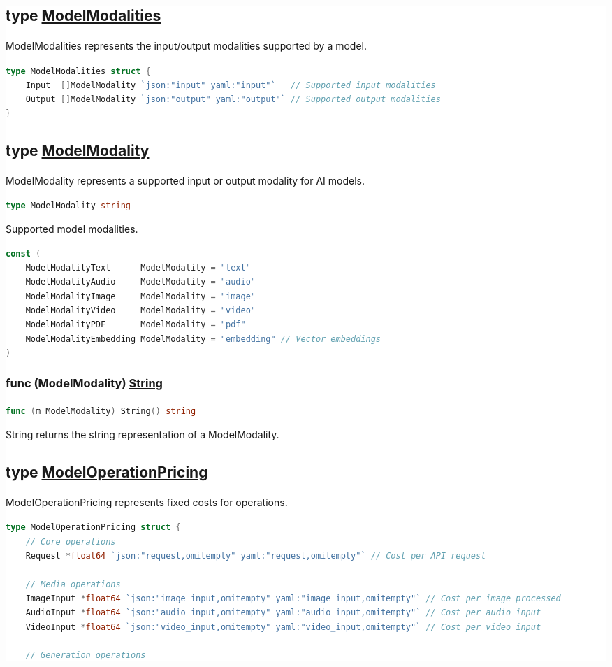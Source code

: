 <a name="ModelModalities"></a>
## type [ModelModalities](<https://github.com/agentstation/starmap/blob/master/pkg/catalogs/model.go#L138-L141>)

ModelModalities represents the input/output modalities supported by a model.

```go
type ModelModalities struct {
    Input  []ModelModality `json:"input" yaml:"input"`   // Supported input modalities
    Output []ModelModality `json:"output" yaml:"output"` // Supported output modalities
}
```

<a name="ModelModality"></a>
## type [ModelModality](<https://github.com/agentstation/starmap/blob/master/pkg/catalogs/model.go#L144>)

ModelModality represents a supported input or output modality for AI models.

```go
type ModelModality string
```

<a name="ModelModalityText"></a>Supported model modalities.

```go
const (
    ModelModalityText      ModelModality = "text"
    ModelModalityAudio     ModelModality = "audio"
    ModelModalityImage     ModelModality = "image"
    ModelModalityVideo     ModelModality = "video"
    ModelModalityPDF       ModelModality = "pdf"
    ModelModalityEmbedding ModelModality = "embedding" // Vector embeddings
)
```

<a name="ModelModality.String"></a>
### func \(ModelModality\) [String](<https://github.com/agentstation/starmap/blob/master/pkg/catalogs/model.go#L147>)

```go
func (m ModelModality) String() string
```

String returns the string representation of a ModelModality.

<a name="ModelOperationPricing"></a>
## type [ModelOperationPricing](<https://github.com/agentstation/starmap/blob/master/pkg/catalogs/model_pricing.go#L146-L164>)

ModelOperationPricing represents fixed costs for operations.

```go
type ModelOperationPricing struct {
    // Core operations
    Request *float64 `json:"request,omitempty" yaml:"request,omitempty"` // Cost per API request

    // Media operations
    ImageInput *float64 `json:"image_input,omitempty" yaml:"image_input,omitempty"` // Cost per image processed
    AudioInput *float64 `json:"audio_input,omitempty" yaml:"audio_input,omitempty"` // Cost per audio input
    VideoInput *float64 `json:"video_input,omitempty" yaml:"video_input,omitempty"` // Cost per video input

    // Generation operations
```